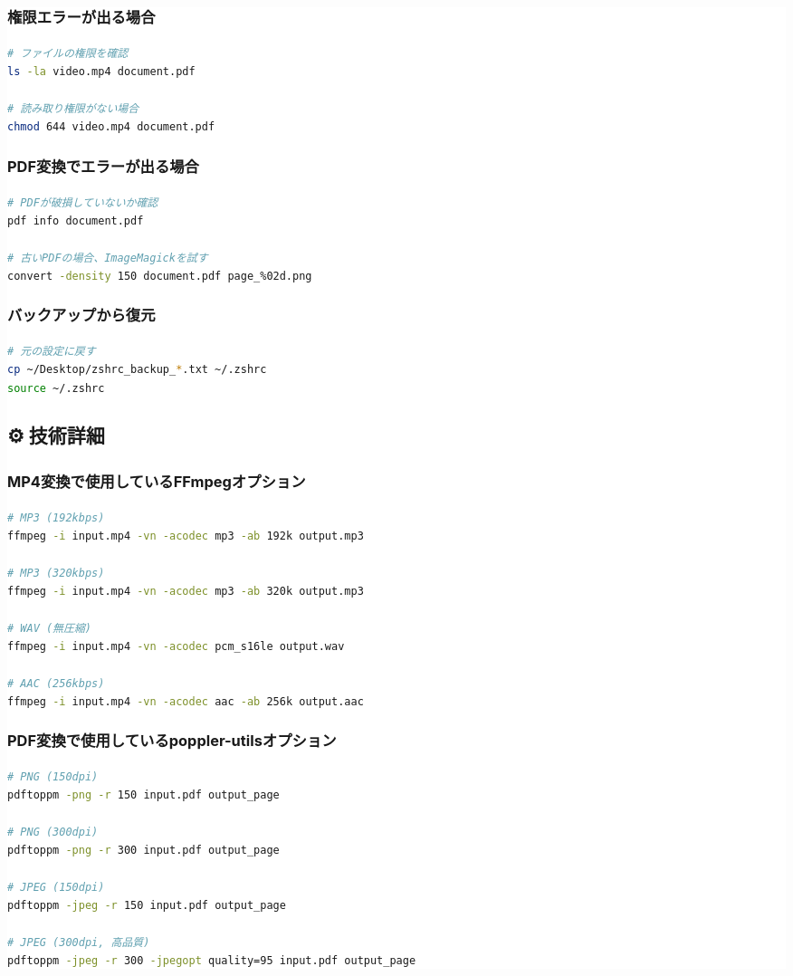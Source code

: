 ### 権限エラーが出る場合

```bash
# ファイルの権限を確認
ls -la video.mp4 document.pdf

# 読み取り権限がない場合
chmod 644 video.mp4 document.pdf
```

### PDF変換でエラーが出る場合

```bash
# PDFが破損していないか確認
pdf info document.pdf

# 古いPDFの場合、ImageMagickを試す
convert -density 150 document.pdf page_%02d.png
```

### バックアップから復元

```bash
# 元の設定に戻す
cp ~/Desktop/zshrc_backup_*.txt ~/.zshrc
source ~/.zshrc
```

## ⚙️ 技術詳細

### MP4変換で使用しているFFmpegオプション

```bash
# MP3 (192kbps)
ffmpeg -i input.mp4 -vn -acodec mp3 -ab 192k output.mp3

# MP3 (320kbps)
ffmpeg -i input.mp4 -vn -acodec mp3 -ab 320k output.mp3

# WAV (無圧縮)
ffmpeg -i input.mp4 -vn -acodec pcm_s16le output.wav

# AAC (256kbps)
ffmpeg -i input.mp4 -vn -acodec aac -ab 256k output.aac
```

### PDF変換で使用しているpoppler-utilsオプション

```bash
# PNG (150dpi)
pdftoppm -png -r 150 input.pdf output_page

# PNG (300dpi)
pdftoppm -png -r 300 input.pdf output_page

# JPEG (150dpi)
pdftoppm -jpeg -r 150 input.pdf output_page

# JPEG (300dpi, 高品質)
pdftoppm -jpeg -r 300 -jpegopt quality=95 input.pdf output_page
```
